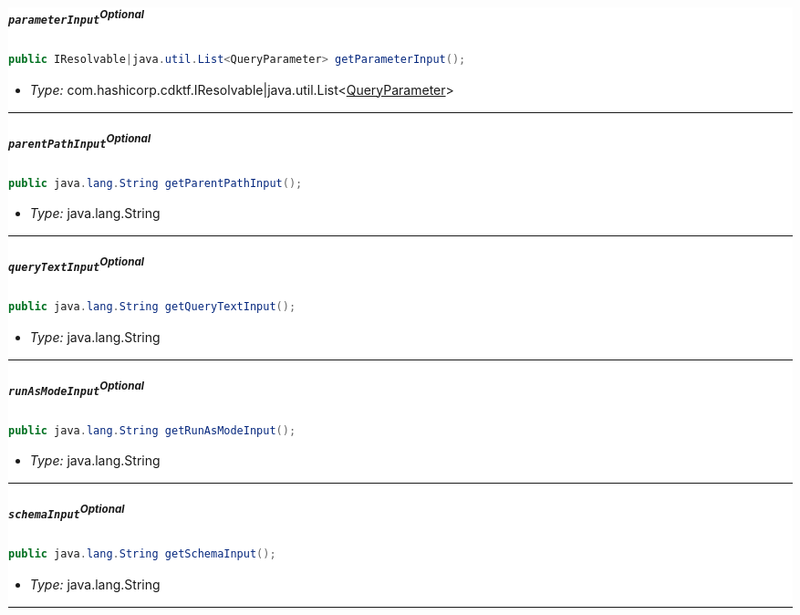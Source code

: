 ##### `parameterInput`<sup>Optional</sup> <a name="parameterInput" id="@cdktf/provider-databricks.query.Query.property.parameterInput"></a>

```java
public IResolvable|java.util.List<QueryParameter> getParameterInput();
```

- *Type:* com.hashicorp.cdktf.IResolvable|java.util.List<<a href="#@cdktf/provider-databricks.query.QueryParameter">QueryParameter</a>>

---

##### `parentPathInput`<sup>Optional</sup> <a name="parentPathInput" id="@cdktf/provider-databricks.query.Query.property.parentPathInput"></a>

```java
public java.lang.String getParentPathInput();
```

- *Type:* java.lang.String

---

##### `queryTextInput`<sup>Optional</sup> <a name="queryTextInput" id="@cdktf/provider-databricks.query.Query.property.queryTextInput"></a>

```java
public java.lang.String getQueryTextInput();
```

- *Type:* java.lang.String

---

##### `runAsModeInput`<sup>Optional</sup> <a name="runAsModeInput" id="@cdktf/provider-databricks.query.Query.property.runAsModeInput"></a>

```java
public java.lang.String getRunAsModeInput();
```

- *Type:* java.lang.String

---

##### `schemaInput`<sup>Optional</sup> <a name="schemaInput" id="@cdktf/provider-databricks.query.Query.property.schemaInput"></a>

```java
public java.lang.String getSchemaInput();
```

- *Type:* java.lang.String

---